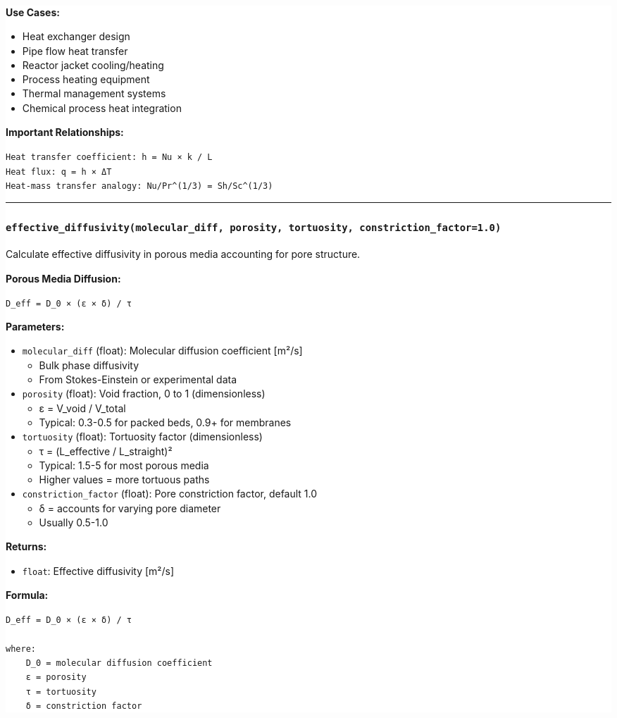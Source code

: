 **Use Cases:**
- Heat exchanger design
- Pipe flow heat transfer
- Reactor jacket cooling/heating
- Process heating equipment
- Thermal management systems
- Chemical process heat integration

**Important Relationships:**
```
Heat transfer coefficient: h = Nu × k / L
Heat flux: q = h × ΔT
Heat-mass transfer analogy: Nu/Pr^(1/3) = Sh/Sc^(1/3)
```

---

### `effective_diffusivity(molecular_diff, porosity, tortuosity, constriction_factor=1.0)`

Calculate effective diffusivity in porous media accounting for pore structure.

**Porous Media Diffusion:**
```
D_eff = D_0 × (ε × δ) / τ
```

**Parameters:**
- `molecular_diff` (float): Molecular diffusion coefficient [m²/s]
  - Bulk phase diffusivity
  - From Stokes-Einstein or experimental data
- `porosity` (float): Void fraction, 0 to 1 (dimensionless)
  - ε = V_void / V_total
  - Typical: 0.3-0.5 for packed beds, 0.9+ for membranes
- `tortuosity` (float): Tortuosity factor (dimensionless)
  - τ = (L_effective / L_straight)²
  - Typical: 1.5-5 for most porous media
  - Higher values = more tortuous paths
- `constriction_factor` (float): Pore constriction factor, default 1.0
  - δ = accounts for varying pore diameter
  - Usually 0.5-1.0

**Returns:**
- `float`: Effective diffusivity [m²/s]

**Formula:**
```
D_eff = D_0 × (ε × δ) / τ

where:
    D_0 = molecular diffusion coefficient
    ε = porosity
    τ = tortuosity
    δ = constriction factor
```
